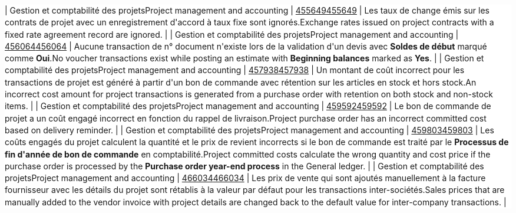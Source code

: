 | <span data-ttu-id="fcbf8-138">Gestion et comptabilité des projets</span><span class="sxs-lookup"><span data-stu-id="fcbf8-138">Project management and accounting</span></span>   | [<span data-ttu-id="fcbf8-139">455649</span><span class="sxs-lookup"><span data-stu-id="fcbf8-139">455649</span></span>](https://fix.lcs.dynamics.com/Issue/Details/?bugId=455649) | <span data-ttu-id="fcbf8-140">Les taux de change émis sur les contrats de projet avec un enregistrement d'accord à taux fixe sont ignorés.</span><span class="sxs-lookup"><span data-stu-id="fcbf8-140">Exchange rates issued on project contracts with a fixed rate agreement record are ignored.</span></span>                                                                                             |
| <span data-ttu-id="fcbf8-141">Gestion et comptabilité des projets</span><span class="sxs-lookup"><span data-stu-id="fcbf8-141">Project management and accounting</span></span>   | [<span data-ttu-id="fcbf8-142">456064</span><span class="sxs-lookup"><span data-stu-id="fcbf8-142">456064</span></span>](https://fix.lcs.dynamics.com/Issue/Details/?bugId=456064) | <span data-ttu-id="fcbf8-143">Aucune transaction de n° document n'existe lors de la validation d'un devis avec **Soldes de début** marqué comme **Oui**.</span><span class="sxs-lookup"><span data-stu-id="fcbf8-143">No voucher transactions exist while posting an estimate with **Beginning balances** marked as **Yes**.</span></span>                                                                                                                                                                  |
| <span data-ttu-id="fcbf8-144">Gestion et comptabilité des projets</span><span class="sxs-lookup"><span data-stu-id="fcbf8-144">Project management and accounting</span></span>   | [<span data-ttu-id="fcbf8-145">457938</span><span class="sxs-lookup"><span data-stu-id="fcbf8-145">457938</span></span>](https://fix.lcs.dynamics.com/Issue/Details/?bugId=457938) | <span data-ttu-id="fcbf8-146">Un montant de coût incorrect pour les transactions de projet est généré à partir d'un bon de commande avec rétention sur les articles en stock et hors stock.</span><span class="sxs-lookup"><span data-stu-id="fcbf8-146">An incorrect cost amount for project transactions is generated from a purchase order with retention on both stock and non-stock items.</span></span>                                                                                                                                |
| <span data-ttu-id="fcbf8-147">Gestion et comptabilité des projets</span><span class="sxs-lookup"><span data-stu-id="fcbf8-147">Project management and accounting</span></span>   | [<span data-ttu-id="fcbf8-148">459592</span><span class="sxs-lookup"><span data-stu-id="fcbf8-148">459592</span></span>](https://fix.lcs.dynamics.com/Issue/Details/?bugId=459592) | <span data-ttu-id="fcbf8-149">Le bon de commande de projet a un coût engagé incorrect en fonction du rappel de livraison.</span><span class="sxs-lookup"><span data-stu-id="fcbf8-149">Project purchase order has an incorrect committed cost based on delivery reminder.</span></span>                                                                                                                                                                                                 |
| <span data-ttu-id="fcbf8-150">Gestion et comptabilité des projets</span><span class="sxs-lookup"><span data-stu-id="fcbf8-150">Project management and accounting</span></span>   | [<span data-ttu-id="fcbf8-151">459803</span><span class="sxs-lookup"><span data-stu-id="fcbf8-151">459803</span></span>](https://fix.lcs.dynamics.com/Issue/Details/?bugId=459803) | <span data-ttu-id="fcbf8-152">Les coûts engagés du projet calculent la quantité et le prix de revient incorrects si le bon de commande est traité par le **Processus de fin d'année de bon de commande** en comptabilité.</span><span class="sxs-lookup"><span data-stu-id="fcbf8-152">Project committed costs calculate the wrong quantity and cost price if the purchase order is processed by the **Purchase order year-end process** in the General ledger.</span></span>                                                                                             |
| <span data-ttu-id="fcbf8-153">Gestion et comptabilité des projets</span><span class="sxs-lookup"><span data-stu-id="fcbf8-153">Project management and accounting</span></span>   | [<span data-ttu-id="fcbf8-154">466034</span><span class="sxs-lookup"><span data-stu-id="fcbf8-154">466034</span></span>](https://fix.lcs.dynamics.com/Issue/Details/?bugId=466034) | <span data-ttu-id="fcbf8-155">Les prix de vente qui sont ajoutés manuellement à la facture fournisseur avec les détails du projet sont rétablis à la valeur par défaut pour les transactions inter-sociétés.</span><span class="sxs-lookup"><span data-stu-id="fcbf8-155">Sales prices that are manually added to the vendor invoice with project details are changed back to the default value for inter-company transactions.</span></span>                                                                                                                                 |